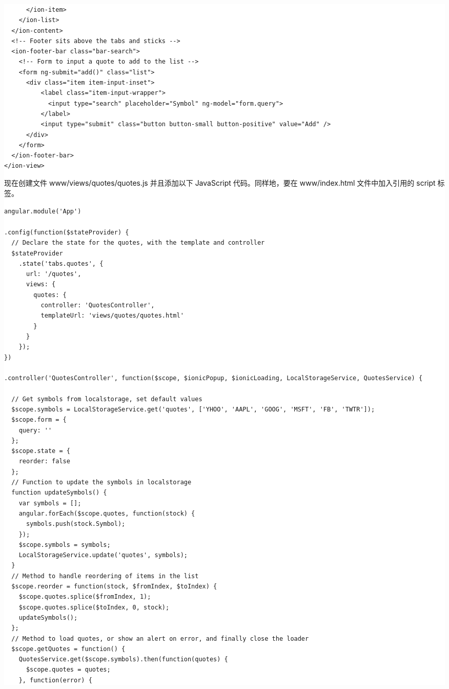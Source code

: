           </ion-item>
        </ion-list>
      </ion-content>
      <!-- Footer sits above the tabs and sticks -->
      <ion-footer-bar class="bar-search">
        <!-- Form to input a quote to add to the list -->
        <form ng-submit="add()" class="list">
          <div class="item item-input-inset">
              <label class="item-input-wrapper">
                <input type="search" placeholder="Symbol" ng-model="form.query">
              </label>
              <input type="submit" class="button button-small button-positive" value="Add" />
          </div>
        </form>
      </ion-footer-bar>
    </ion-view>

现在创建文件 www/views/quotes/quotes.js 并且添加以下 JavaScript 代码。同样地，要在 www/index.html 文件中加入引用的 script 标签。

    angular.module('App')
    
    .config(function($stateProvider) {
      // Declare the state for the quotes, with the template and controller
      $stateProvider
        .state('tabs.quotes', {
          url: '/quotes',
          views: {
            quotes: {
              controller: 'QuotesController',
              templateUrl: 'views/quotes/quotes.html'
            }
          }
        });
    })
    
    .controller('QuotesController', function($scope, $ionicPopup, $ionicLoading, LocalStorageService, QuotesService) {
    
      // Get symbols from localstorage, set default values
      $scope.symbols = LocalStorageService.get('quotes', ['YHOO', 'AAPL', 'GOOG', 'MSFT', 'FB', 'TWTR']);
      $scope.form = {
        query: ''
      };
      $scope.state = {
        reorder: false
      };
      // Function to update the symbols in localstorage
      function updateSymbols() {
        var symbols = [];
        angular.forEach($scope.quotes, function(stock) {
          symbols.push(stock.Symbol);
        });
        $scope.symbols = symbols;
        LocalStorageService.update('quotes', symbols);
      }
      // Method to handle reordering of items in the list
      $scope.reorder = function(stock, $fromIndex, $toIndex) {
        $scope.quotes.splice($fromIndex, 1);
        $scope.quotes.splice($toIndex, 0, stock);
        updateSymbols();
      };
      // Method to load quotes, or show an alert on error, and finally close the loader
      $scope.getQuotes = function() {
        QuotesService.get($scope.symbols).then(function(quotes) {
          $scope.quotes = quotes;
        }, function(error) {

  [0]: https://www.airpair.com/ionic-framework/posts/the-definitive-ionic-starter-guide
  [1]: http://ionicframework.com/
  [2]: https://www.airpair.com/angularjs/posts/angularjs-tutorial
  [3]: https://ionic-starter-guide.herokuapp.com/#/tabs/quotes
  [4]: https://github.com/gnomeontherun/ionic-definitive-guide
  [5]: https://developer.chrome.com/devtools/docs/device-mode
  [6]: https://dzone.com/articles/three-types-mobile-experiences
  [7]: https://developer.apple.com/library/ios/documentation/WindowsViews/Conceptual/ViewControllerCatalog/Chapters/TabBarControllers.html
  [8]: http://developer.android.com/design/building-blocks/lists.html
  [9]: http://docs.ionic.io/tools/creator/
  [10]: http://docs.ionic.io/tools/viewapp/
  [11]: http://docs.ionic.io/push/
  [12]: http://docs.ionic.io/v1.0/docs/deploy-from-scratch
  [13]: http://docs.ionic.io/v1.0/docs/analytics-from-scratch
  [14]: http://ionicframework.com/docs/guide/
  [15]: https://nodejs.org/en/
  [17]: https://github.com/gnomeontherun/ionic-definitive-guide
  [18]: https://www.manning.com/books/ionic-in-action?a_aid=ionicinaction
  [19]: http://sass-lang.com/
  [20]: http://sass-lang.com/
  [21]: https://docs.angularjs.org/guide/services
  [22]: http://localhost:8100/#/tabs/quotes
  [23]: http://localhost:8100/#/tabs/portfolio
  [24]: http://localhost:8100
  [25]: http://ionicframework.com/docs/
  [26]: http://cordova.apache.org/
  [27]: http://forum.ionicframework.com/
  [28]: http://ionicframework.com/docs/
  [29]: http://cordova.apache.org/
  [30]: http://forum.ionicframework.com/
  [31]: https://www.manning.com/books/ionic-in-action?a_aid=ionicinaction
  [32]: https://www.manning.com/books/ionic-in-action?a_aid=ionicinaction